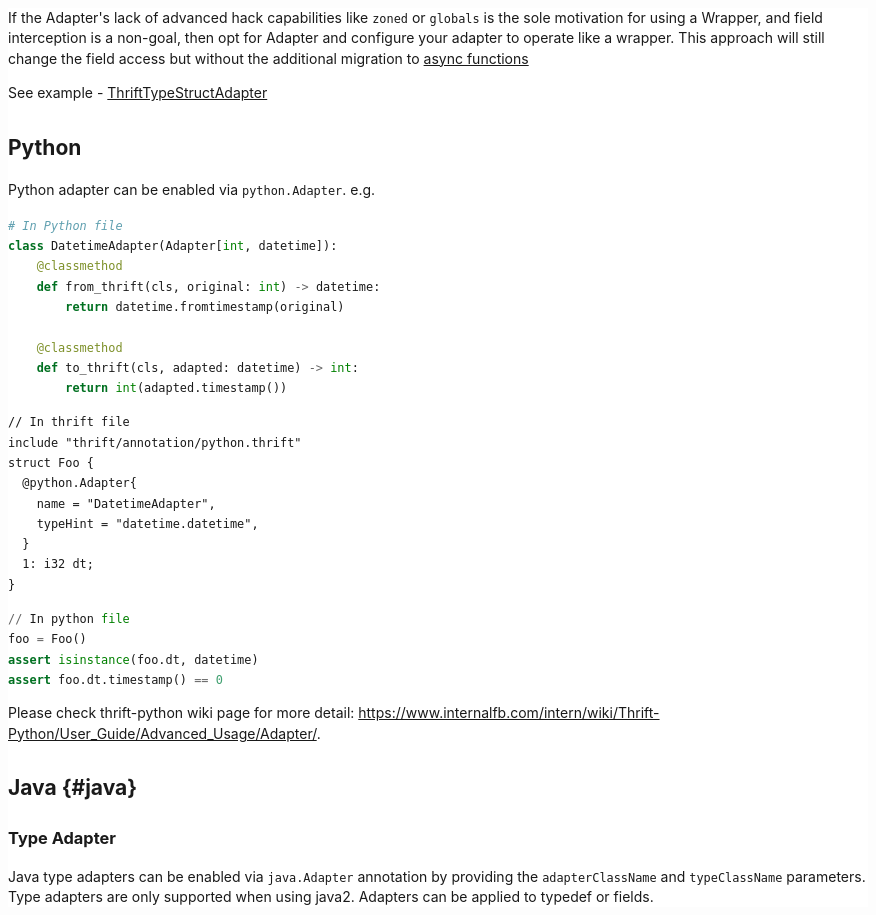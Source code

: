 If the Adapter's lack of advanced hack capabilities like `zoned` or `globals` is the sole motivation for using a Wrapper, and field interception is a non-goal, then opt for Adapter and configure your adapter to operate like a wrapper. This approach will still change the field access but without the additional migration to [async functions](https://www.internalfb.com/intern/wiki/HackTutorials/LanguageBasics/Functions/#Async_functions)

See example - [ThriftTypeStructAdapter](https://www.internalfb.com/code/www/flib/thrift/core/conformance/ThriftTypeStructAdapter.php)


## Python

Python adapter can be enabled via `python.Adapter`. e.g.

```python
# In Python file
class DatetimeAdapter(Adapter[int, datetime]):
    @classmethod
    def from_thrift(cls, original: int) -> datetime:
        return datetime.fromtimestamp(original)

    @classmethod
    def to_thrift(cls, adapted: datetime) -> int:
        return int(adapted.timestamp())
```
```thrift
// In thrift file
include "thrift/annotation/python.thrift"
struct Foo {
  @python.Adapter{
    name = "DatetimeAdapter",
    typeHint = "datetime.datetime",
  }
  1: i32 dt;
}
```
```python
// In python file
foo = Foo()
assert isinstance(foo.dt, datetime)
assert foo.dt.timestamp() == 0
```
Please check thrift-python wiki page for more detail: https://www.internalfb.com/intern/wiki/Thrift-Python/User_Guide/Advanced_Usage/Adapter/.

## Java {#java}

### Type Adapter

Java type adapters can be enabled via `java.Adapter` annotation by providing the `adapterClassName` and `typeClassName` parameters. Type adapters are only supported when using java2. Adapters can be applied to typedef or fields.
